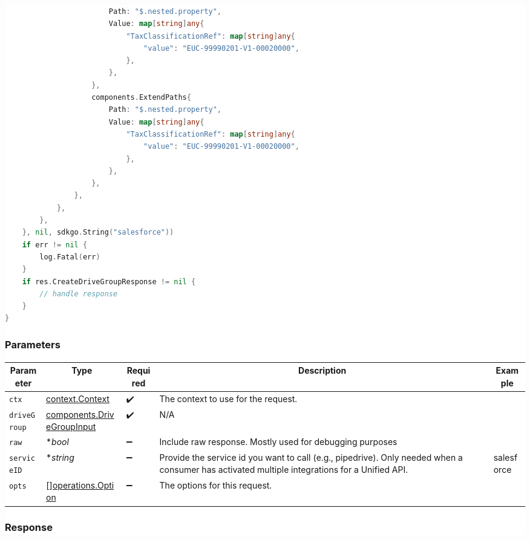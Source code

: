 ```go
                        Path: "$.nested.property",
                        Value: map[string]any{
                            "TaxClassificationRef": map[string]any{
                                "value": "EUC-99990201-V1-00020000",
                            },
                        },
                    },
                    components.ExtendPaths{
                        Path: "$.nested.property",
                        Value: map[string]any{
                            "TaxClassificationRef": map[string]any{
                                "value": "EUC-99990201-V1-00020000",
                            },
                        },
                    },
                },
            },
        },
    }, nil, sdkgo.String("salesforce"))
    if err != nil {
        log.Fatal(err)
    }
    if res.CreateDriveGroupResponse != nil {
        // handle response
    }
}
```

### Parameters

| Parameter                                                                                                                                     | Type                                                                                                                                          | Required                                                                                                                                      | Description                                                                                                                                   | Example                                                                                                                                       |
| --------------------------------------------------------------------------------------------------------------------------------------------- | --------------------------------------------------------------------------------------------------------------------------------------------- | --------------------------------------------------------------------------------------------------------------------------------------------- | --------------------------------------------------------------------------------------------------------------------------------------------- | --------------------------------------------------------------------------------------------------------------------------------------------- |
| `ctx`                                                                                                                                         | [context.Context](https://pkg.go.dev/context#Context)                                                                                         | :heavy_check_mark:                                                                                                                            | The context to use for the request.                                                                                                           |                                                                                                                                               |
| `driveGroup`                                                                                                                                  | [components.DriveGroupInput](../../models/components/drivegroupinput.md)                                                                      | :heavy_check_mark:                                                                                                                            | N/A                                                                                                                                           |                                                                                                                                               |
| `raw`                                                                                                                                         | **bool*                                                                                                                                       | :heavy_minus_sign:                                                                                                                            | Include raw response. Mostly used for debugging purposes                                                                                      |                                                                                                                                               |
| `serviceID`                                                                                                                                   | **string*                                                                                                                                     | :heavy_minus_sign:                                                                                                                            | Provide the service id you want to call (e.g., pipedrive). Only needed when a consumer has activated multiple integrations for a Unified API. | salesforce                                                                                                                                    |
| `opts`                                                                                                                                        | [][operations.Option](../../models/operations/option.md)                                                                                      | :heavy_minus_sign:                                                                                                                            | The options for this request.                                                                                                                 |                                                                                                                                               |

### Response
